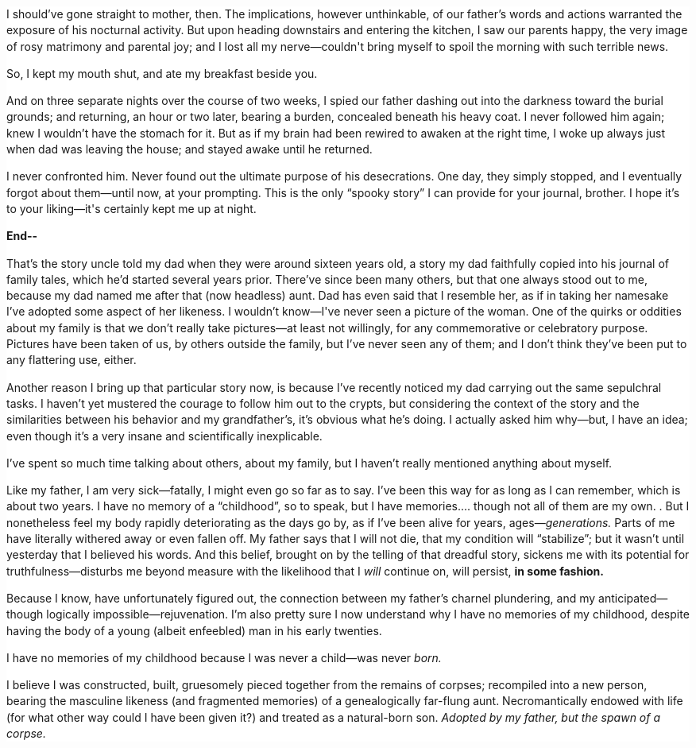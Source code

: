 I should’ve gone straight to mother, then. The implications, however unthinkable, of our father’s words and actions warranted the exposure of his nocturnal activity. But upon heading downstairs and entering the kitchen, I saw our parents happy, the very image of rosy matrimony and parental joy; and I lost all my nerve—couldn't bring myself to spoil the morning with such terrible news.  

So, I kept my mouth shut, and ate my breakfast beside you.   

And on three separate nights over the course of two weeks, I spied our father dashing out into the darkness toward the burial grounds; and returning, an hour or two later, bearing a burden, concealed beneath his heavy coat. I never followed him again; knew I wouldn’t have the stomach for it. But as if my brain had been rewired to awaken at the right time, I woke up always just when dad was leaving the house; and stayed awake until he returned.  

I never confronted him. Never found out the ultimate purpose of his desecrations. One day, they simply stopped, and I eventually forgot about them—until now, at your prompting. This is the only “spooky story” I can provide for your journal, brother. I hope it’s to your liking—it's certainly kept me up at night. 

**End--**

That’s the story uncle told my dad when they were around sixteen years old, a story my dad faithfully copied into his journal of family tales, which he’d started several years prior. There’ve since been many others, but that one always stood out to me, because my dad named me after that (now headless) aunt. Dad has even said that I resemble her, as if in taking her namesake I’ve adopted some aspect of her likeness. I wouldn’t know—I've never seen a picture of the woman. One of the quirks or oddities about my family is that we don’t really take pictures—at least not willingly, for any commemorative or celebratory purpose. Pictures have been taken of us, by others outside the family, but I’ve never seen any of them; and I don’t think they’ve been put to any flattering use, either.  

Another reason I bring up that particular story now, is because I’ve recently noticed my dad carrying out the same sepulchral tasks. I haven’t yet mustered the courage to follow him out to the crypts, but considering the context of the story and the similarities between his behavior and my grandfather’s, it’s obvious what he’s doing. I actually asked him why—but, I have an idea; even though it’s a very insane and scientifically inexplicable.  

I’ve spent so much time talking about others, about my family, but I haven’t really mentioned anything about myself. 

Like my father, I am very sick—fatally, I might even go so far as to say. I’ve been this way for as long as I can remember, which is about two years. I have no memory of a “childhood”, so to speak, but I have memories.... though not all of them are my own. . But I nonetheless feel my body rapidly deteriorating as the days go by, as if I’ve been alive for years, ages—*generations.* Parts of me have literally withered away or even fallen off. My father says that I will not die, that my condition will “stabilize”; but it wasn’t until yesterday that I believed his words. And this belief, brought on by the telling of that dreadful story, sickens me with its potential for truthfulness—disturbs me beyond measure with the likelihood that I *will* continue on, will persist, **in some fashion.**  

Because I know, have unfortunately figured out, the connection between my father’s charnel plundering, and my anticipated—though logically impossible—rejuvenation. I’m also pretty sure I now understand why I have no memories of my childhood, despite having the body of a young (albeit enfeebled) man in his early twenties.  

I have no memories of my childhood because I was never a child—was never *born.*  

I believe I was constructed, built, gruesomely pieced together from the remains of corpses; recompiled into a new person, bearing the masculine likeness (and fragmented memories) of a genealogically far-flung aunt. Necromantically endowed with life (for what other way could I have been given it?) and treated as a natural-born son. *Adopted by my father, but the spawn of a corpse.* 
